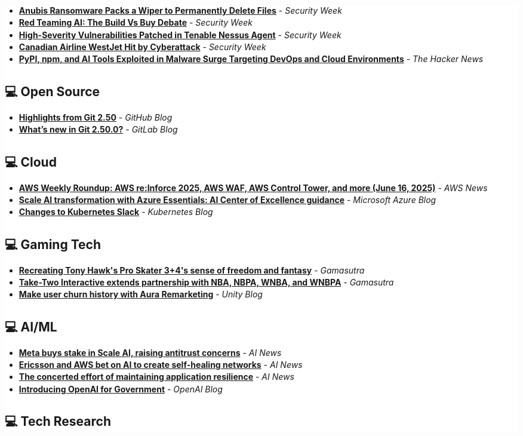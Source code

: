 - **[Anubis Ransomware Packs a Wiper to Permanently Delete Files](https://www.securityweek.com/anubis-ransomware-packs-a-wiper-to-permanently-delete-files/)** - *Security Week*
- **[Red Teaming AI: The Build Vs Buy Debate](https://www.securityweek.com/red-teaming-ai-the-build-vs-buy-debate/)** - *Security Week*
- **[High-Severity Vulnerabilities Patched in Tenable Nessus Agent](https://www.securityweek.com/high-severity-vulnerabilities-patched-in-tenable-nessus-agent/)** - *Security Week*
- **[Canadian Airline WestJet Hit by Cyberattack](https://www.securityweek.com/canadian-airline-westjet-hit-by-cyberattack/)** - *Security Week*
- **[PyPI, npm, and AI Tools Exploited in Malware Surge Targeting DevOps and Cloud Environments](https://thehackernews.com/2025/06/malicious-pypi-package-masquerades-as.html)** - *The Hacker News*

## 💻 Open Source

- **[Highlights from Git 2.50](https://github.blog/open-source/git/highlights-from-git-2-50/)** - *GitHub Blog*
- **[What’s new in Git 2.50.0?](https://about.gitlab.com/blog/what-s-new-in-git-2-50-0/)** - *GitLab Blog*

## 💻 Cloud

- **[AWS Weekly Roundup: AWS re:Inforce 2025, AWS WAF, AWS Control Tower, and more (June 16, 2025)](https://aws.amazon.com/blogs/aws/aws-weekly-roundup-aws-reinforce-2025-aws-waf-aws-control-tower-and-more-june-16-2025/)** - *AWS News*
- **[Scale AI transformation with Azure Essentials: AI Center of Excellence guidance](https://azure.microsoft.com/en-us/blog/scale-ai-transformation-with-azure-essentials-ai-center-of-excellence-guidance/)** - *Microsoft Azure Blog*
- **[Changes to Kubernetes Slack](https://kubernetes.io/blog/2025/06/16/changes-to-kubernetes-slack/)** - *Kubernetes Blog*

## 💻 Gaming Tech

- **[Recreating Tony Hawk's Pro Skater 3+4's sense of freedom and fantasy](https://www.gamedeveloper.com/design/recreating-the-freedom-and-fantasy-of-tony-hawk-s-pro-skater-3-4)** - *Gamasutra*
- **[Take-Two Interactive extends partnership with NBA, NBPA, WNBA, and WNBPA](https://www.gamedeveloper.com/business/take-two-interactive-extends-partnership-with-nba-nbpa-wnba-and-wnbpa)** - *Gamasutra*
- **[Make user churn history with Aura Remarketing](https://unity.com/blog/reduce-user-churn-aura-remarketing)** - *Unity Blog*

## 💻 AI/ML

- **[Meta buys stake in Scale AI, raising antitrust concerns](https://www.artificialintelligence-news.com/news/meta-buys-stake-in-scale-ai-raising-antitrust-concerns/)** - *AI News*
- **[Ericsson and AWS bet on AI to create self-healing networks](https://www.artificialintelligence-news.com/news/ericsson-aws-bet-ai-create-self-healing-networks/)** - *AI News*
- **[The concerted effort of maintaining application resilience](https://www.artificialintelligence-news.com/news/ibm-concert-resilience-jennifer-fitzgerald-application-interview/)** - *AI News*
- **[Introducing OpenAI for Government](https://openai.com/global-affairs/introducing-openai-for-government)** - *OpenAI Blog*

## 💻 Tech Research
